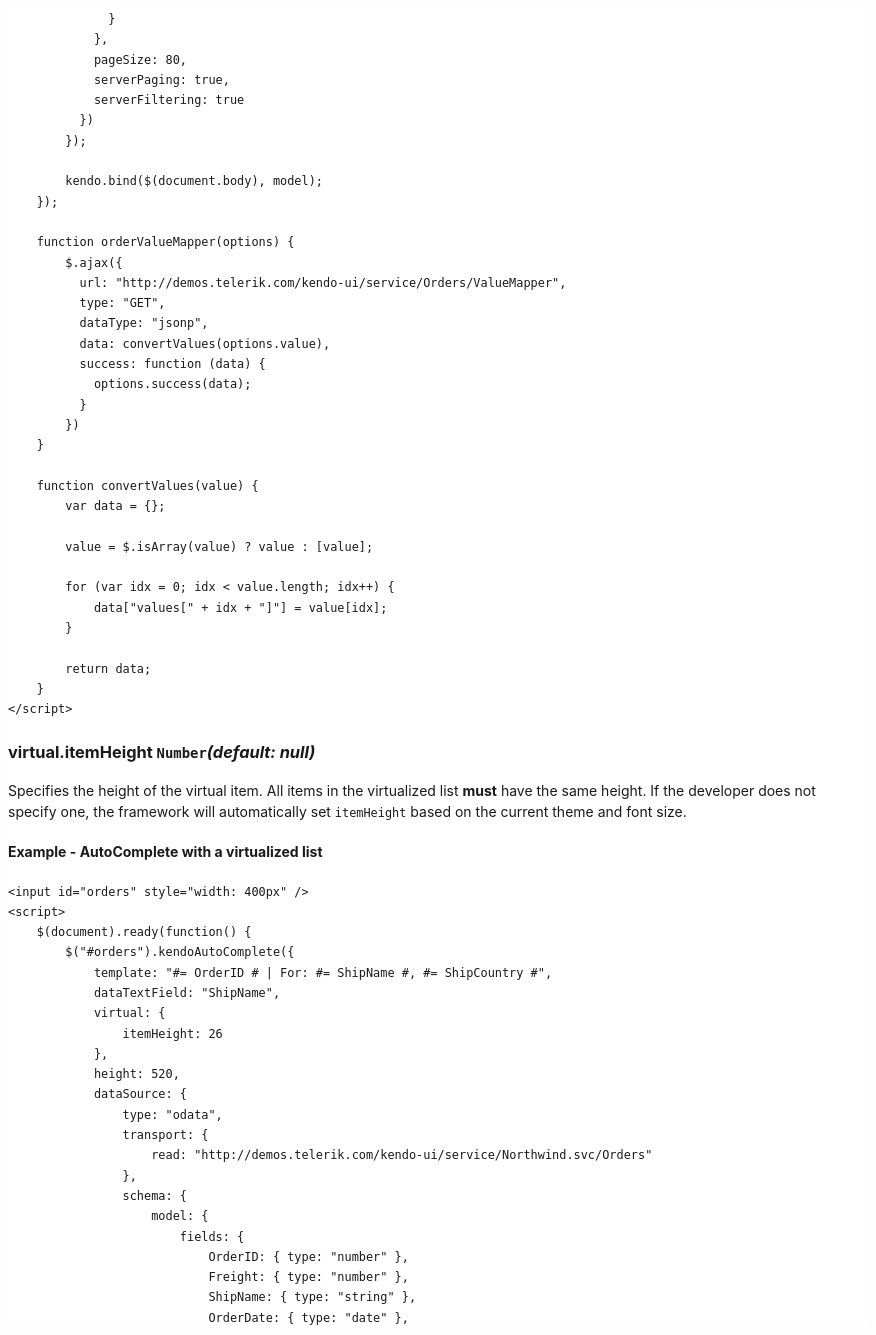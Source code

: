                   }
                },
                pageSize: 80,
                serverPaging: true,
                serverFiltering: true
              })
            });

            kendo.bind($(document.body), model);
        });

        function orderValueMapper(options) {
            $.ajax({
              url: "http://demos.telerik.com/kendo-ui/service/Orders/ValueMapper",
              type: "GET",
              dataType: "jsonp",
              data: convertValues(options.value),
              success: function (data) {
                options.success(data);
              }
            })
        }

        function convertValues(value) {
            var data = {};

            value = $.isArray(value) ? value : [value];

            for (var idx = 0; idx < value.length; idx++) {
                data["values[" + idx + "]"] = value[idx];
            }

            return data;
        }
    </script>

### virtual.itemHeight `Number`*(default: null)*

Specifies the height of the virtual item. All items in the virtualized list **must** have the same height.
If the developer does not specify one, the framework will automatically set `itemHeight` based on the current theme and font size.

#### Example - AutoComplete with a virtualized list

    <input id="orders" style="width: 400px" />
    <script>
        $(document).ready(function() {
            $("#orders").kendoAutoComplete({
                template: "#= OrderID # | For: #= ShipName #, #= ShipCountry #",
                dataTextField: "ShipName",
                virtual: {
                    itemHeight: 26
                },
                height: 520,
                dataSource: {
                    type: "odata",
                    transport: {
                        read: "http://demos.telerik.com/kendo-ui/service/Northwind.svc/Orders"
                    },
                    schema: {
                        model: {
                            fields: {
                                OrderID: { type: "number" },
                                Freight: { type: "number" },
                                ShipName: { type: "string" },
                                OrderDate: { type: "date" },